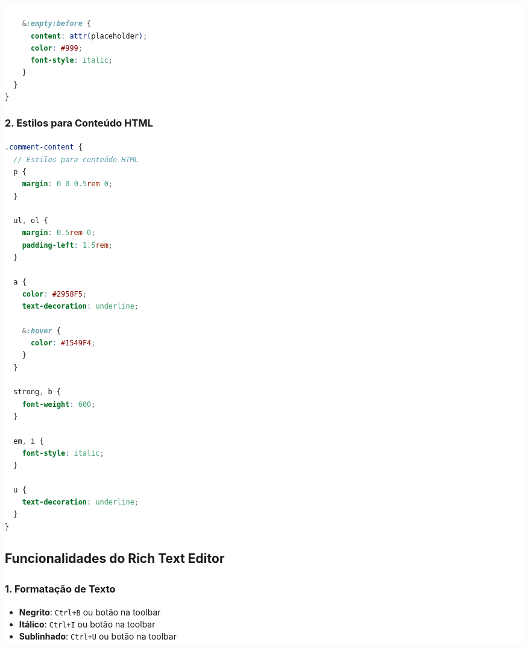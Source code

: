 ```scss

    &:empty:before {
      content: attr(placeholder);
      color: #999;
      font-style: italic;
    }
  }
}
```

### 2. Estilos para Conteúdo HTML
```scss
.comment-content {
  // Estilos para conteúdo HTML
  p {
    margin: 0 0 0.5rem 0;
  }

  ul, ol {
    margin: 0.5rem 0;
    padding-left: 1.5rem;
  }

  a {
    color: #2958F5;
    text-decoration: underline;

    &:hover {
      color: #1549F4;
    }
  }

  strong, b {
    font-weight: 600;
  }

  em, i {
    font-style: italic;
  }

  u {
    text-decoration: underline;
  }
}
```

## Funcionalidades do Rich Text Editor

### 1. Formatação de Texto
- **Negrito**: `Ctrl+B` ou botão na toolbar
- **Itálico**: `Ctrl+I` ou botão na toolbar
- **Sublinhado**: `Ctrl+U` ou botão na toolbar
